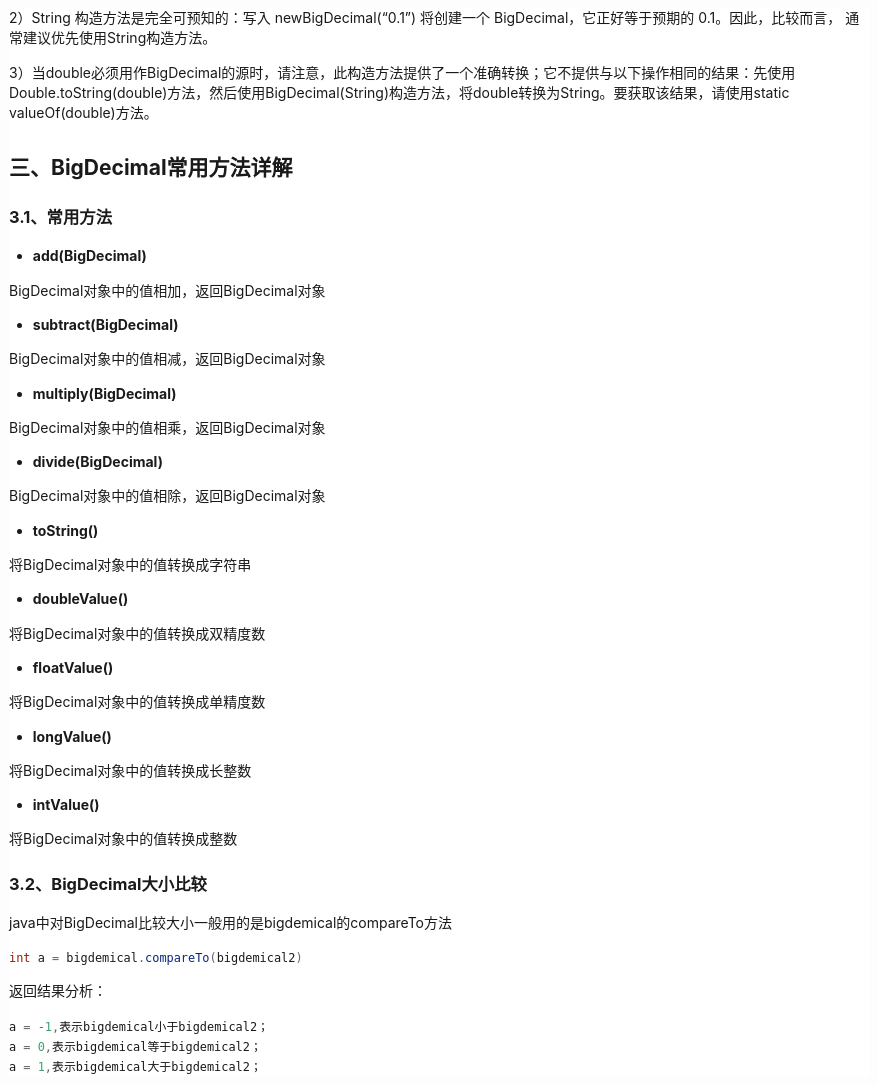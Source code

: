 2）String 构造方法是完全可预知的：写入 newBigDecimal(“0.1”) 将创建一个 BigDecimal，它正好等于预期的 0.1。因此，比较而言， 通常建议优先使用String构造方法。

3）当double必须用作BigDecimal的源时，请注意，此构造方法提供了一个准确转换；它不提供与以下操作相同的结果：先使用Double.toString(double)方法，然后使用BigDecimal(String)构造方法，将double转换为String。要获取该结果，请使用static valueOf(double)方法。

## **三、BigDecimal常用方法详解**

### 3.1、常用方法

- **add(BigDecimal)**

BigDecimal对象中的值相加，返回BigDecimal对象

- **subtract(BigDecimal)**

BigDecimal对象中的值相减，返回BigDecimal对象

- **multiply(BigDecimal)**

BigDecimal对象中的值相乘，返回BigDecimal对象

- **divide(BigDecimal)**

BigDecimal对象中的值相除，返回BigDecimal对象

- **toString()**

将BigDecimal对象中的值转换成字符串

- **doubleValue()**

将BigDecimal对象中的值转换成双精度数

- **floatValue()**

将BigDecimal对象中的值转换成单精度数

- **longValue()**

将BigDecimal对象中的值转换成长整数

- **intValue()**

将BigDecimal对象中的值转换成整数

### 3.2、BigDecimal大小比较

java中对BigDecimal比较大小一般用的是bigdemical的compareTo方法

```java
int a = bigdemical.compareTo(bigdemical2)
```

返回结果分析：

```java
a = -1,表示bigdemical小于bigdemical2；
a = 0,表示bigdemical等于bigdemical2；
a = 1,表示bigdemical大于bigdemical2；
```
